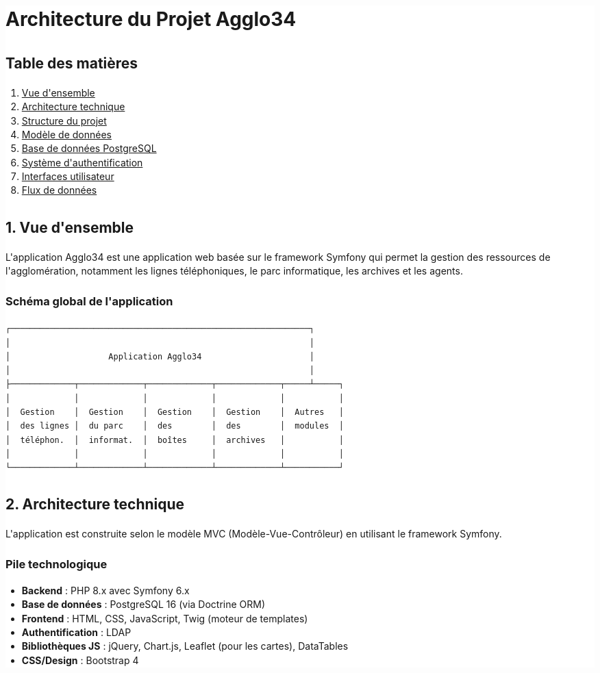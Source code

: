 # Architecture du Projet Agglo34

## Table des matières

1. [Vue d'ensemble](#vue-densemble)
2. [Architecture technique](#architecture-technique)
3. [Structure du projet](#structure-du-projet)
4. [Modèle de données](#modèle-de-données)
5. [Base de données PostgreSQL](#base-de-données-postgresql)
6. [Système d'authentification](#système-dauthentification)
7. [Interfaces utilisateur](#interfaces-utilisateur)
8. [Flux de données](#flux-de-données)

## 1. Vue d'ensemble <a name="vue-densemble"></a>

L'application Agglo34 est une application web basée sur le framework Symfony qui permet la gestion des ressources de l'agglomération, notamment les lignes téléphoniques, le parc informatique, les archives et les agents.

### Schéma global de l'application

```
┌─────────────────────────────────────────────────────────────┐
│                                                             │
│                    Application Agglo34                      │
│                                                             │
├─────────────┬─────────────┬─────────────┬─────────────┬─────┴─────┐
│             │             │             │             │           │
│  Gestion    │  Gestion    │  Gestion    │  Gestion    │  Autres   │
│  des lignes │  du parc    │  des        │  des        │  modules  │
│  téléphon.  │  informat.  │  boîtes     │  archives   │           │
│             │             │             │             │           │
└─────────────┴─────────────┴─────────────┴─────────────┴───────────┘
```

## 2. Architecture technique <a name="architecture-technique"></a>

L'application est construite selon le modèle MVC (Modèle-Vue-Contrôleur) en utilisant le framework Symfony.

### Pile technologique

- **Backend** : PHP 8.x avec Symfony 6.x
- **Base de données** : PostgreSQL 16 (via Doctrine ORM)
- **Frontend** : HTML, CSS, JavaScript, Twig (moteur de templates)
- **Authentification** : LDAP
- **Bibliothèques JS** : jQuery, Chart.js, Leaflet (pour les cartes), DataTables
- **CSS/Design** : Bootstrap 4
